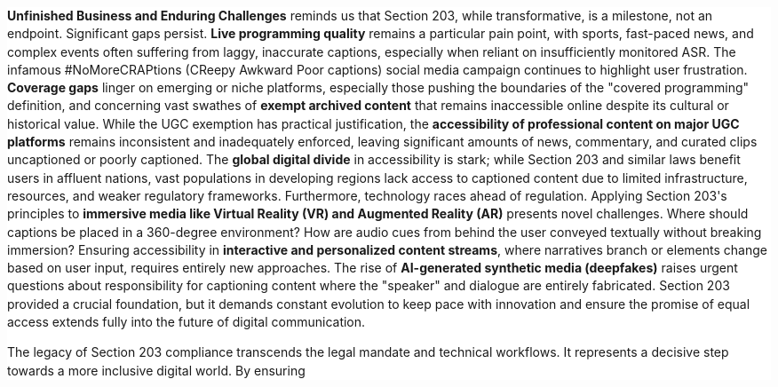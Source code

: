**Unfinished Business and Enduring Challenges** reminds us that Section 203, while transformative, is a milestone, not an endpoint. Significant gaps persist. **Live programming quality** remains a particular pain point, with sports, fast-paced news, and complex events often suffering from laggy, inaccurate captions, especially when reliant on insufficiently monitored ASR. The infamous #NoMoreCRAPtions (CReepy Awkward Poor captions) social media campaign continues to highlight user frustration. **Coverage gaps** linger on emerging or niche platforms, especially those pushing the boundaries of the "covered programming" definition, and concerning vast swathes of **exempt archived content** that remains inaccessible online despite its cultural or historical value. While the UGC exemption has practical justification, the **accessibility of professional content on major UGC platforms** remains inconsistent and inadequately enforced, leaving significant amounts of news, commentary, and curated clips uncaptioned or poorly captioned. The **global digital divide** in accessibility is stark; while Section 203 and similar laws benefit users in affluent nations, vast populations in developing regions lack access to captioned content due to limited infrastructure, resources, and weaker regulatory frameworks. Furthermore, technology races ahead of regulation. Applying Section 203's principles to **immersive media like Virtual Reality (VR) and Augmented Reality (AR)** presents novel challenges. Where should captions be placed in a 360-degree environment? How are audio cues from behind the user conveyed textually without breaking immersion? Ensuring accessibility in **interactive and personalized content streams**, where narratives branch or elements change based on user input, requires entirely new approaches. The rise of **AI-generated synthetic media (deepfakes)** raises urgent questions about responsibility for captioning content where the "speaker" and dialogue are entirely fabricated. Section 203 provided a crucial foundation, but it demands constant evolution to keep pace with innovation and ensure the promise of equal access extends fully into the future of digital communication.

The legacy of Section 203 compliance transcends the legal mandate and technical workflows. It represents a decisive step towards a more inclusive digital world. By ensuring